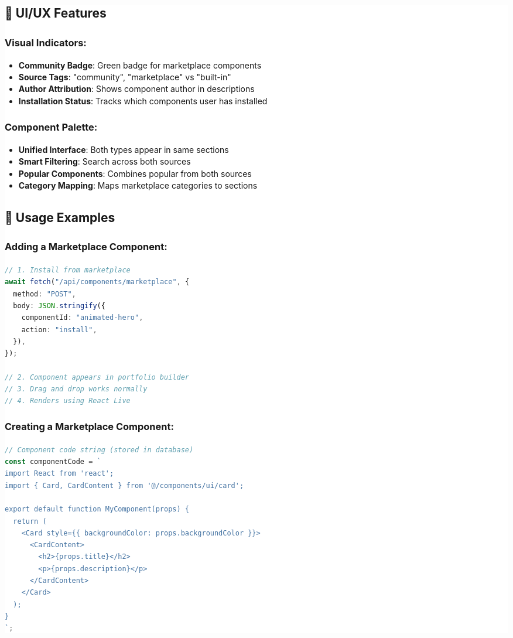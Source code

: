 ## 🎨 **UI/UX Features**

### **Visual Indicators:**

- **Community Badge**: Green badge for marketplace components
- **Source Tags**: "community", "marketplace" vs "built-in"
- **Author Attribution**: Shows component author in descriptions
- **Installation Status**: Tracks which components user has installed

### **Component Palette:**

- **Unified Interface**: Both types appear in same sections
- **Smart Filtering**: Search across both sources
- **Popular Components**: Combines popular from both sources
- **Category Mapping**: Maps marketplace categories to sections

## 🚀 **Usage Examples**

### **Adding a Marketplace Component:**

```typescript
// 1. Install from marketplace
await fetch("/api/components/marketplace", {
  method: "POST",
  body: JSON.stringify({
    componentId: "animated-hero",
    action: "install",
  }),
});

// 2. Component appears in portfolio builder
// 3. Drag and drop works normally
// 4. Renders using React Live
```

### **Creating a Marketplace Component:**

```typescript
// Component code string (stored in database)
const componentCode = `
import React from 'react';
import { Card, CardContent } from '@/components/ui/card';

export default function MyComponent(props) {
  return (
    <Card style={{ backgroundColor: props.backgroundColor }}>
      <CardContent>
        <h2>{props.title}</h2>
        <p>{props.description}</p>
      </CardContent>
    </Card>
  );
}
`;
```
